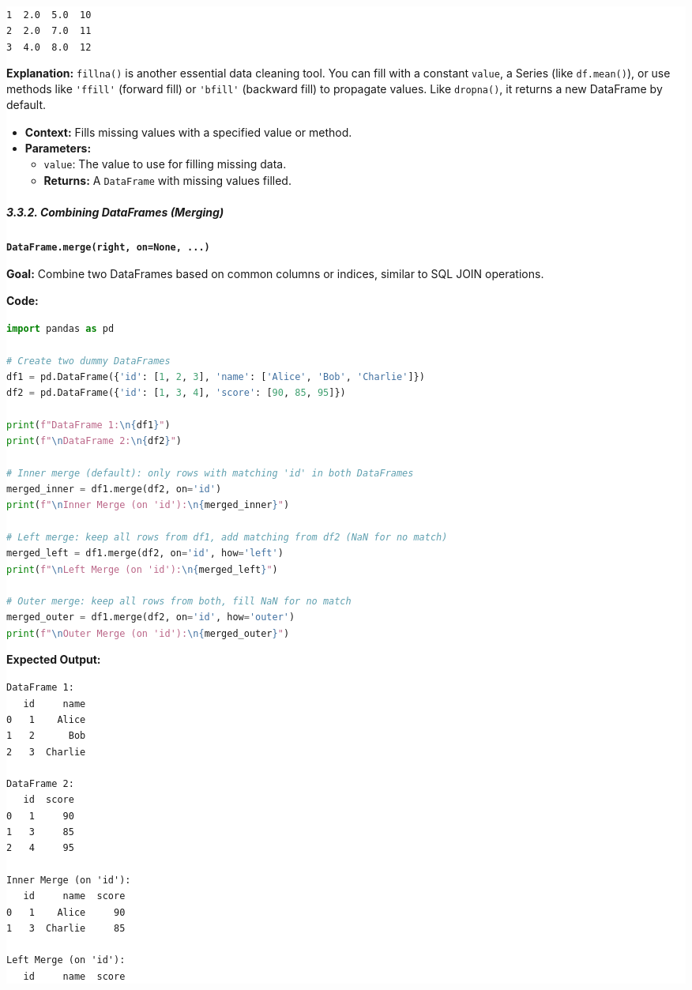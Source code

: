 ```
1  2.0  5.0  10
2  2.0  7.0  11
3  4.0  8.0  12
```

**Explanation:** `fillna()` is another essential data cleaning tool. You can fill with a constant `value`, a Series (like `df.mean()`), or use methods like `'ffill'` (forward fill) or `'bfill'` (backward fill) to propagate values. Like `dropna()`, it returns a new DataFrame by default.

*   **Context:** Fills missing values with a specified value or method.
*   **Parameters:**
    *   `value`: The value to use for filling missing data.
    *   **Returns:** A `DataFrame` with missing values filled.

##### 3.3.2. Combining DataFrames (Merging)

**`DataFrame.merge(right, on=None, ...)`**

**Goal:** Combine two DataFrames based on common columns or indices, similar to SQL JOIN operations.

**Code:**
```python
import pandas as pd

# Create two dummy DataFrames
df1 = pd.DataFrame({'id': [1, 2, 3], 'name': ['Alice', 'Bob', 'Charlie']})
df2 = pd.DataFrame({'id': [1, 3, 4], 'score': [90, 85, 95]})

print(f"DataFrame 1:\n{df1}")
print(f"\nDataFrame 2:\n{df2}")

# Inner merge (default): only rows with matching 'id' in both DataFrames
merged_inner = df1.merge(df2, on='id')
print(f"\nInner Merge (on 'id'):\n{merged_inner}")

# Left merge: keep all rows from df1, add matching from df2 (NaN for no match)
merged_left = df1.merge(df2, on='id', how='left')
print(f"\nLeft Merge (on 'id'):\n{merged_left}")

# Outer merge: keep all rows from both, fill NaN for no match
merged_outer = df1.merge(df2, on='id', how='outer')
print(f"\nOuter Merge (on 'id'):\n{merged_outer}")
```

**Expected Output:**
```
DataFrame 1:
   id     name
0   1    Alice
1   2      Bob
2   3  Charlie

DataFrame 2:
   id  score
0   1     90
1   3     85
2   4     95

Inner Merge (on 'id'):
   id     name  score
0   1    Alice     90
1   3  Charlie     85

Left Merge (on 'id'):
   id     name  score
```